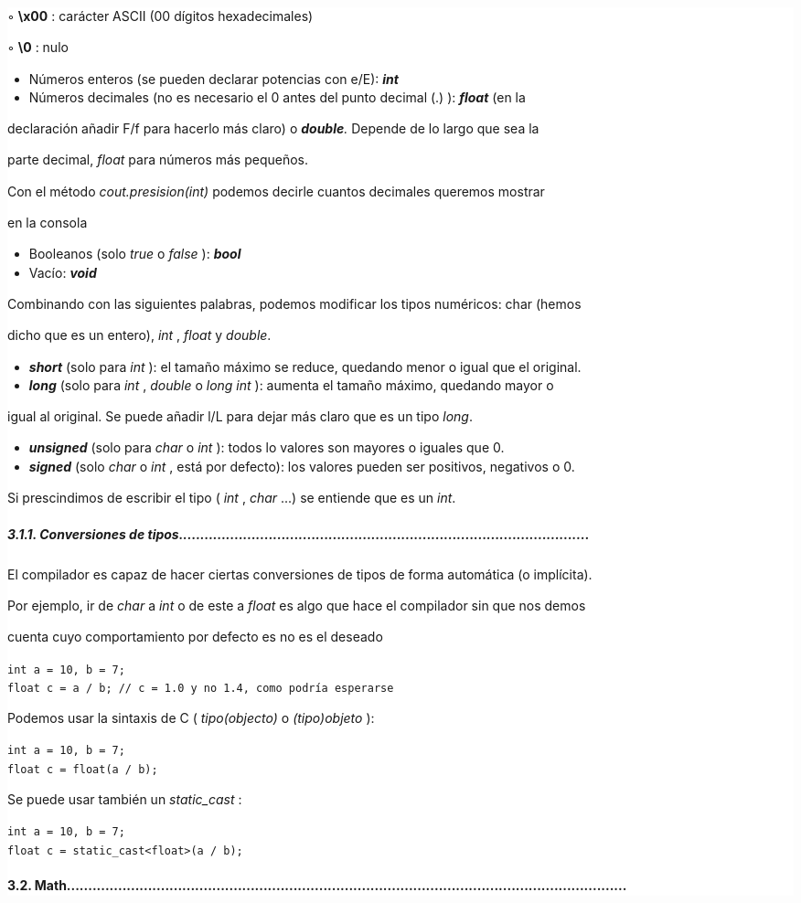 ◦ **\x00** : carácter ASCII (00 dígitos hexadecimales)

◦ **\0** : nulo

- Números enteros (se pueden declarar potencias con e/E): **_int_**
- Números decimales (no es necesario el 0 antes del punto decimal (.) ): **_float_** (en la

declaración añadir F/f para hacerlo más claro) o **_double_**_._ Depende de lo largo que sea la

parte decimal, _float_ para números más pequeños.

Con el método _cout.presision(int)_ podemos decirle cuantos decimales queremos mostrar

en la consola

- Booleanos (solo _true_ o _false_ ): **_bool_**
- Vacío: **_void_**


Combinando con las siguientes palabras, podemos modificar los tipos numéricos: char (hemos

dicho que es un entero), _int_ , _float_ y _double_.

- **_short_** (solo para _int_ ): el tamaño máximo se reduce, quedando menor o igual que el original.
- **_long_** (solo para _int_ , _double_ o _long int_ ): aumenta el tamaño máximo, quedando mayor o

igual al original. Se puede añadir l/L para dejar más claro que es un tipo _long_.

- **_unsigned_** (solo para _char_ o _int_ ): todos lo valores son mayores o iguales que 0.
- **_signed_** (solo _char_ o _int_ , está por defecto): los valores pueden ser positivos, negativos o 0.

Si prescindimos de escribir el tipo ( _int_ , _char_ ...) se entiende que es un _int_.

##### 3.1.1. Conversiones de tipos................................................................................................

El compilador es capaz de hacer ciertas conversiones de tipos de forma automática (o implícita).

Por ejemplo, ir de _char_ a _int_ o de este a _float_ es algo que hace el compilador sin que nos demos

cuenta cuyo comportamiento por defecto es no es el deseado

```
int a = 10, b = 7;
float c = a / b; // c = 1.0 y no 1.4, como podría esperarse
```
Podemos usar la sintaxis de C ( _tipo(objecto)_ o _(tipo)objeto_ ):

```
int a = 10, b = 7;
float c = float(a / b);
```
Se puede usar también un _static_cast<tipo>_ :

```
int a = 10, b = 7;
float c = static_cast<float>(a / b);
```
#### 3.2. Math...................................................................................................................................
